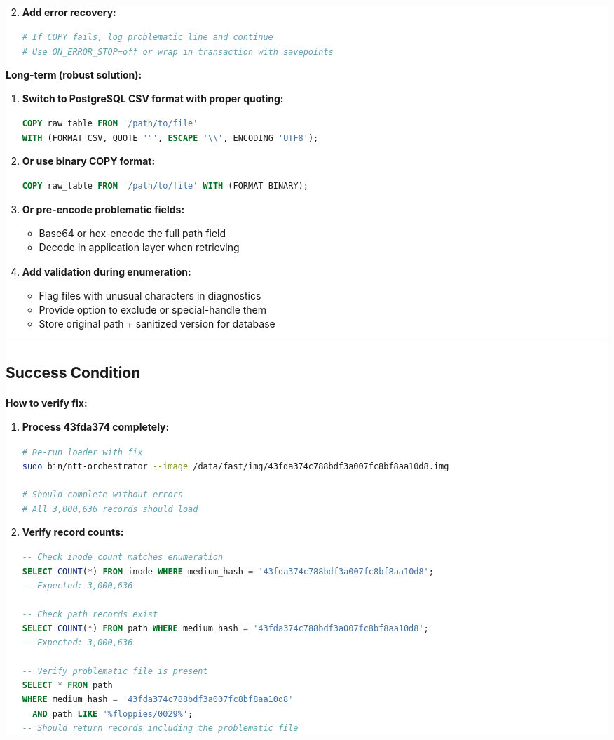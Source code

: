 2. **Add error recovery:**
   ```bash
   # If COPY fails, log problematic line and continue
   # Use ON_ERROR_STOP=off or wrap in transaction with savepoints
   ```

**Long-term (robust solution):**

1. **Switch to PostgreSQL CSV format with proper quoting:**
   ```sql
   COPY raw_table FROM '/path/to/file'
   WITH (FORMAT CSV, QUOTE '"', ESCAPE '\\', ENCODING 'UTF8');
   ```

2. **Or use binary COPY format:**
   ```sql
   COPY raw_table FROM '/path/to/file' WITH (FORMAT BINARY);
   ```

3. **Or pre-encode problematic fields:**
   - Base64 or hex-encode the full path field
   - Decode in application layer when retrieving

4. **Add validation during enumeration:**
   - Flag files with unusual characters in diagnostics
   - Provide option to exclude or special-handle them
   - Store original path + sanitized version for database

---

## Success Condition

**How to verify fix:**

1. **Process 43fda374 completely:**
   ```bash
   # Re-run loader with fix
   sudo bin/ntt-orchestrator --image /data/fast/img/43fda374c788bdf3a007fc8bf8aa10d8.img

   # Should complete without errors
   # All 3,000,636 records should load
   ```

2. **Verify record counts:**
   ```sql
   -- Check inode count matches enumeration
   SELECT COUNT(*) FROM inode WHERE medium_hash = '43fda374c788bdf3a007fc8bf8aa10d8';
   -- Expected: 3,000,636

   -- Check path records exist
   SELECT COUNT(*) FROM path WHERE medium_hash = '43fda374c788bdf3a007fc8bf8aa10d8';
   -- Expected: 3,000,636

   -- Verify problematic file is present
   SELECT * FROM path
   WHERE medium_hash = '43fda374c788bdf3a007fc8bf8aa10d8'
     AND path LIKE '%floppies/0029%';
   -- Should return records including the problematic file
   ```
